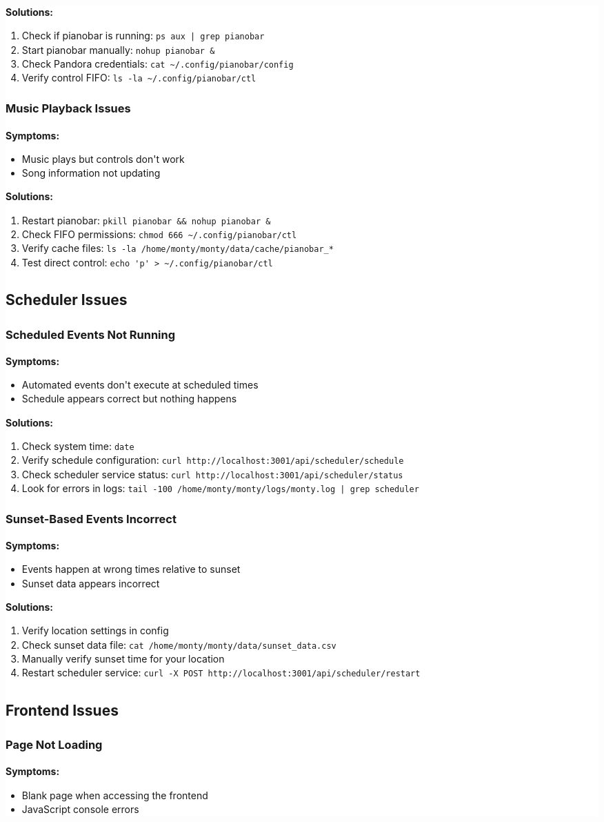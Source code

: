 **Solutions:**
1. Check if pianobar is running: `ps aux | grep pianobar`
2. Start pianobar manually: `nohup pianobar &`
3. Check Pandora credentials: `cat ~/.config/pianobar/config`
4. Verify control FIFO: `ls -la ~/.config/pianobar/ctl`

### Music Playback Issues

**Symptoms:**
- Music plays but controls don't work
- Song information not updating

**Solutions:**
1. Restart pianobar: `pkill pianobar && nohup pianobar &`
2. Check FIFO permissions: `chmod 666 ~/.config/pianobar/ctl`
3. Verify cache files: `ls -la /home/monty/monty/data/cache/pianobar_*`
4. Test direct control: `echo 'p' > ~/.config/pianobar/ctl`

## Scheduler Issues

### Scheduled Events Not Running

**Symptoms:**
- Automated events don't execute at scheduled times
- Schedule appears correct but nothing happens

**Solutions:**
1. Check system time: `date`
2. Verify schedule configuration: `curl http://localhost:3001/api/scheduler/schedule`
3. Check scheduler service status: `curl http://localhost:3001/api/scheduler/status`
4. Look for errors in logs: `tail -100 /home/monty/monty/logs/monty.log | grep scheduler`

### Sunset-Based Events Incorrect

**Symptoms:**
- Events happen at wrong times relative to sunset
- Sunset data appears incorrect

**Solutions:**
1. Verify location settings in config
2. Check sunset data file: `cat /home/monty/monty/data/sunset_data.csv`
3. Manually verify sunset time for your location
4. Restart scheduler service: `curl -X POST http://localhost:3001/api/scheduler/restart`

## Frontend Issues

### Page Not Loading

**Symptoms:**
- Blank page when accessing the frontend
- JavaScript console errors
